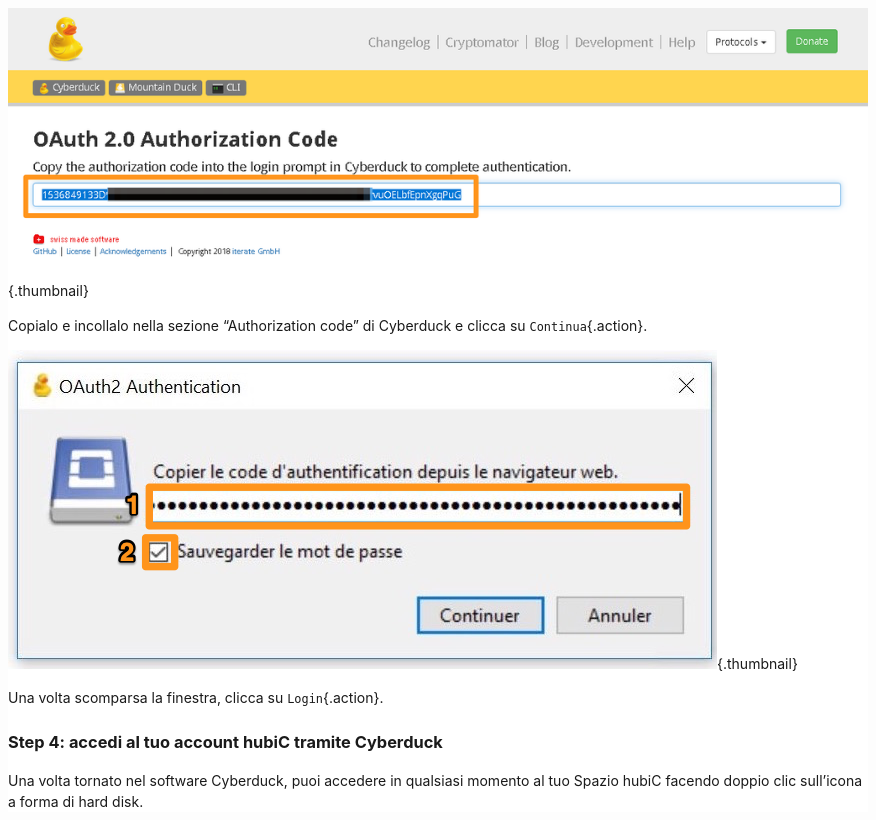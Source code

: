 ![token](images/hubic_cyberduck_04.png){.thumbnail}

 Copialo e incollalo nella sezione “Authorization code” di Cyberduck e clicca su `Continua`{.action}. 

![oauth](images/oauth.png){.thumbnail}

Una volta scomparsa la finestra, clicca su `Login`{.action}.

### Step 4: accedi al tuo account hubiC tramite Cyberduck

Una volta tornato nel software Cyberduck, puoi accedere in qualsiasi momento al tuo Spazio hubiC facendo doppio clic sull’icona a forma di hard disk.
